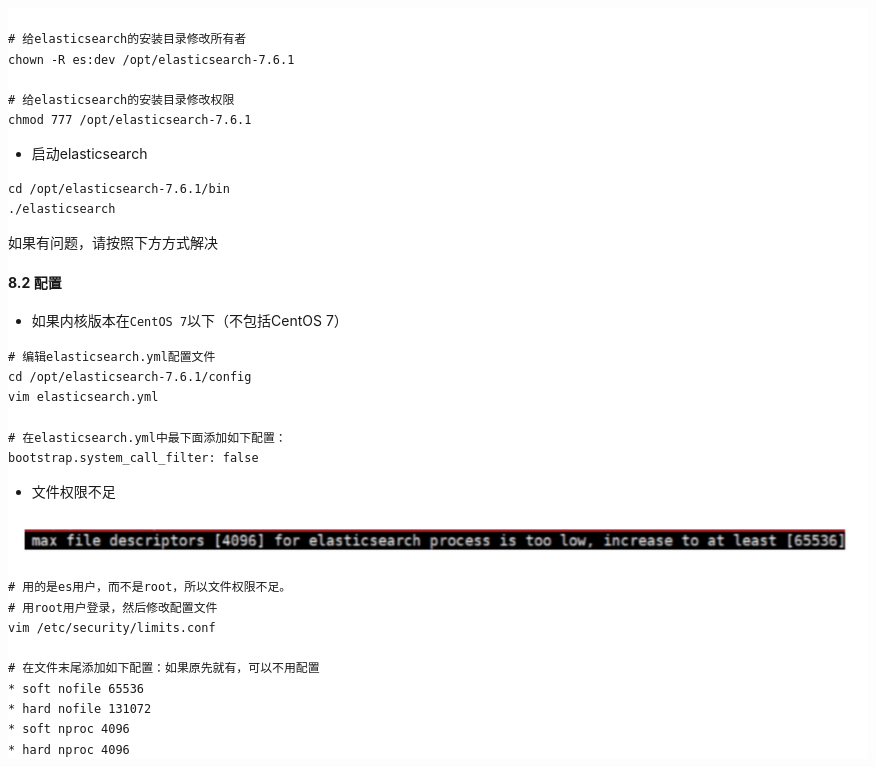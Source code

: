 ```shell

# 给elasticsearch的安装目录修改所有者
chown -R es:dev /opt/elasticsearch-7.6.1

# 给elasticsearch的安装目录修改权限
chmod 777 /opt/elasticsearch-7.6.1
```





- 启动elasticsearch

```shell
cd /opt/elasticsearch-7.6.1/bin
./elasticsearch
```



如果有问题，请按照下方方式解决



#### 8.2 配置

- 如果内核版本在`CentOS 7`以下（不包括CentOS 7）

```shell
# 编辑elasticsearch.yml配置文件
cd /opt/elasticsearch-7.6.1/config
vim elasticsearch.yml

# 在elasticsearch.yml中最下面添加如下配置：
bootstrap.system_call_filter: false
```



- 文件权限不足

![](imgs\image-20230104222121478.png)

```shell
# ⽤的是es⽤户，⽽不是root，所以⽂件权限不⾜。
# ⽤root⽤户登录，然后修改配置⽂件
vim /etc/security/limits.conf

# 在文件末尾添加如下配置：如果原先就有，可以不用配置
* soft nofile 65536
* hard nofile 131072
* soft nproc 4096
* hard nproc 4096
```
